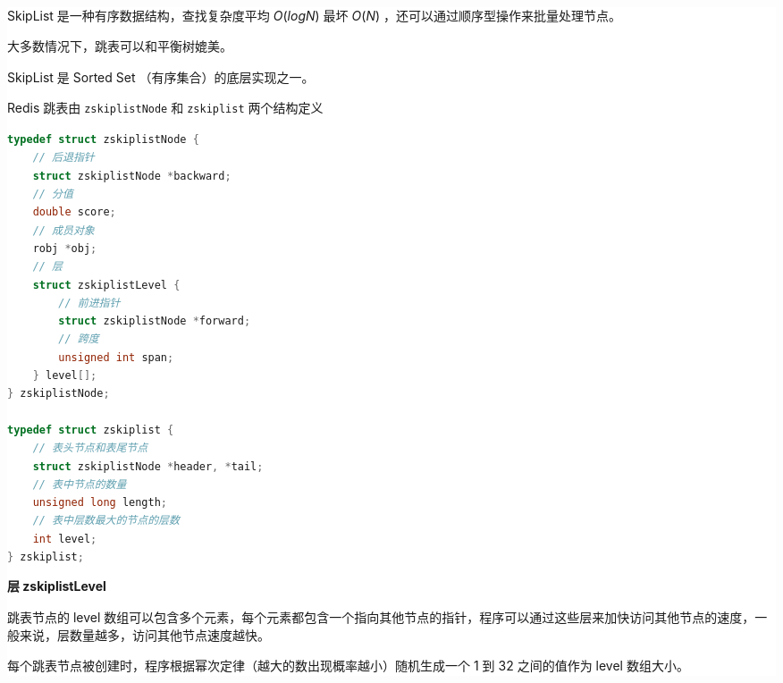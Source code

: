 SkipList 是一种有序数据结构，查找复杂度平均 $O(logN)$ 最坏 $O(N)$ ，还可以通过顺序型操作来批量处理节点。

大多数情况下，跳表可以和平衡树媲美。

SkipList 是 Sorted Set （有序集合）的底层实现之一。

Redis 跳表由 `zskiplistNode` 和 `zskiplist` 两个结构定义

```c
typedef struct zskiplistNode {
    // 后退指针
    struct zskiplistNode *backward;
    // 分值
    double score;
    // 成员对象
    robj *obj;
    // 层
    struct zskiplistLevel {
        // 前进指针
        struct zskiplistNode *forward;
        // 跨度
        unsigned int span;
    } level[];
} zskiplistNode;

typedef struct zskiplist {
    // 表头节点和表尾节点
    struct zskiplistNode *header, *tail;
    // 表中节点的数量
    unsigned long length;
    // 表中层数最大的节点的层数
    int level;
} zskiplist;
```

**层 zskiplistLevel**

跳表节点的 level 数组可以包含多个元素，每个元素都包含一个指向其他节点的指针，程序可以通过这些层来加快访问其他节点的速度，一般来说，层数量越多，访问其他节点速度越快。

每个跳表节点被创建时，程序根据幂次定律（越大的数出现概率越小）随机生成一个 1 到 32 之间的值作为 level 数组大小。
